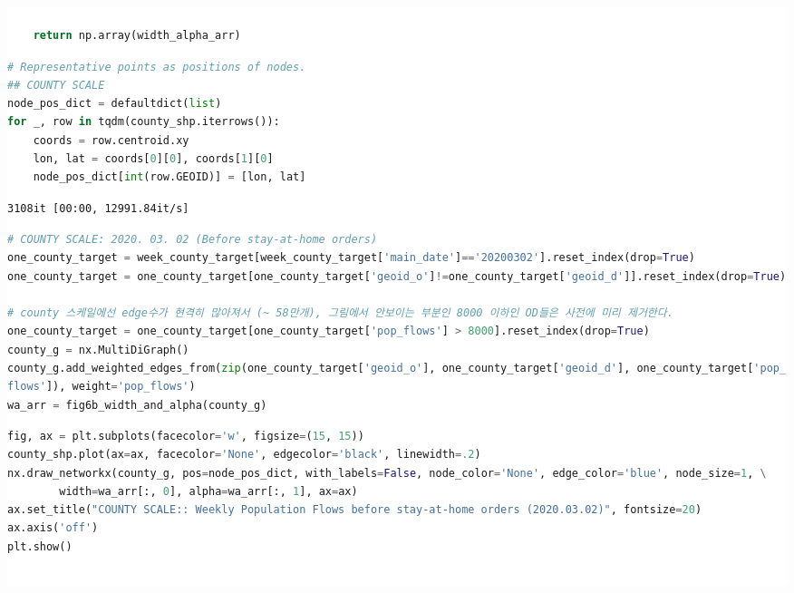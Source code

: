 ```python

    return np.array(width_alpha_arr)
```


```python
# Representative points as positions of nodes.
## COUNTY SCALE
node_pos_dict = defaultdict(list)
for _, row in tqdm(county_shp.iterrows()):
    coords = row.centroid.xy
    lon, lat = coords[0][0], coords[1][0]
    node_pos_dict[int(row.GEOID)] = [lon, lat]
```

    3108it [00:00, 12991.84it/s]



```python
# COUNTY SCALE: 2020. 03. 02 (Before stay-at-home orders)
one_county_target = week_county_target[week_county_target['main_date']=='20200302'].reset_index(drop=True)
one_county_target = one_county_target[one_county_target['geoid_o']!=one_county_target['geoid_d']].reset_index(drop=True)

# county 스케일에선 edge수가 현격히 많아져서 (~ 58만개), 그림에서 안보이는 부분인 8000 이하인 OD들은 사전에 미리 제거한다.
one_county_target = one_county_target[one_county_target['pop_flows'] > 8000].reset_index(drop=True)
county_g = nx.MultiDiGraph()
county_g.add_weighted_edges_from(zip(one_county_target['geoid_o'], one_county_target['geoid_d'], one_county_target['pop_flows']), weight='pop_flows')
wa_arr = fig6b_width_and_alpha(county_g)
```


```python
fig, ax = plt.subplots(facecolor='w', figsize=(15, 15))
county_shp.plot(ax=ax, facecolor='None', edgecolor='black', linewidth=.2)
nx.draw_networkx(county_g, pos=node_pos_dict, with_labels=False, node_color='None', edge_color='blue', node_size=1, \
        width=wa_arr[:, 0], alpha=wa_arr[:, 1], ax=ax)
ax.set_title("COUNTY SCALE:: Weekly Population Flows before stay-at-home orders (2020.03.02)", fontsize=20)
ax.axis('off')
plt.show()
```


<br>